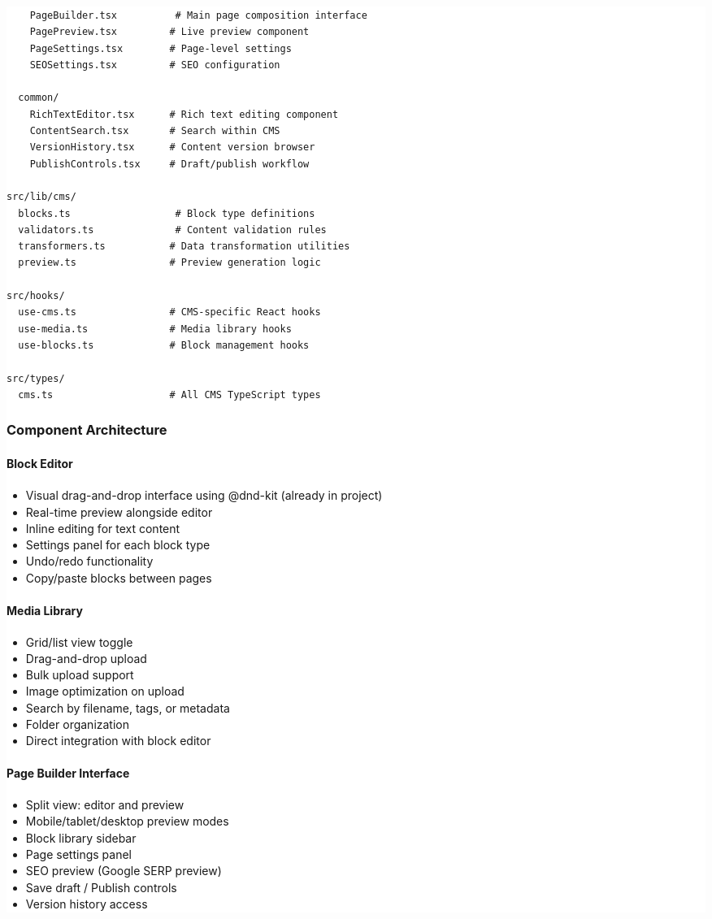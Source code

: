 ```
    PageBuilder.tsx          # Main page composition interface
    PagePreview.tsx         # Live preview component
    PageSettings.tsx        # Page-level settings
    SEOSettings.tsx         # SEO configuration
    
  common/
    RichTextEditor.tsx      # Rich text editing component
    ContentSearch.tsx       # Search within CMS
    VersionHistory.tsx      # Content version browser
    PublishControls.tsx     # Draft/publish workflow

src/lib/cms/
  blocks.ts                  # Block type definitions
  validators.ts              # Content validation rules
  transformers.ts           # Data transformation utilities
  preview.ts                # Preview generation logic
  
src/hooks/
  use-cms.ts                # CMS-specific React hooks
  use-media.ts              # Media library hooks
  use-blocks.ts             # Block management hooks
  
src/types/
  cms.ts                    # All CMS TypeScript types
```

### Component Architecture

#### Block Editor
- Visual drag-and-drop interface using @dnd-kit (already in project)
- Real-time preview alongside editor
- Inline editing for text content
- Settings panel for each block type
- Undo/redo functionality
- Copy/paste blocks between pages

#### Media Library
- Grid/list view toggle
- Drag-and-drop upload
- Bulk upload support
- Image optimization on upload
- Search by filename, tags, or metadata
- Folder organization
- Direct integration with block editor

#### Page Builder Interface
- Split view: editor and preview
- Mobile/tablet/desktop preview modes
- Block library sidebar
- Page settings panel
- SEO preview (Google SERP preview)
- Save draft / Publish controls
- Version history access
